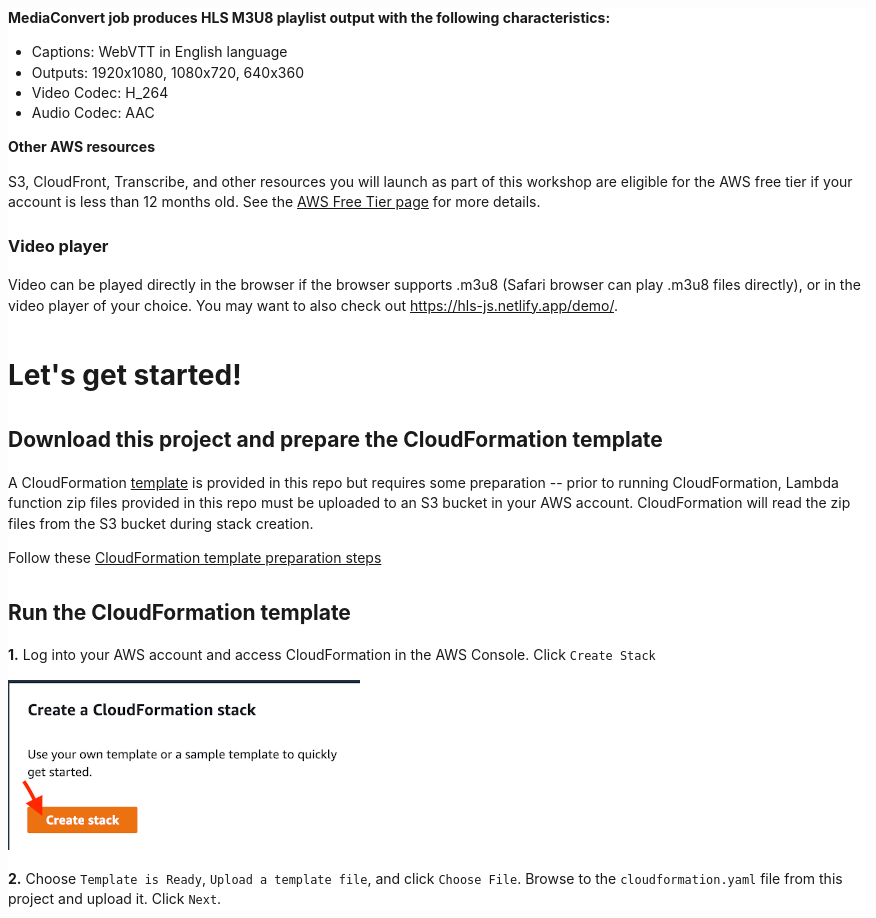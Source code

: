 **MediaConvert job produces HLS M3U8 playlist output with the following characteristics:**
* Captions: WebVTT in English language
* Outputs: 1920x1080, 1080x720, 640x360
* Video Codec: H_264
* Audio Codec: AAC

**Other AWS resources**

S3, CloudFront, Transcribe, and other resources you will launch as part of this workshop are eligible for the AWS free tier if your account is less than 12 months old. See the [AWS Free Tier page](https://aws.amazon.com/free/) for more details.


### Video player

Video can be played directly in the browser if the browser supports .m3u8 (Safari browser can play .m3u8 files directly), or in the video player of your choice.  You may want to also check out https://hls-js.netlify.app/demo/.

# Let's get started!

## Download this project and prepare the CloudFormation template
A CloudFormation [template](cloudformation/cloudformation.yaml) is provided in this repo but requires some preparation -- prior to running CloudFormation, Lambda function zip files provided in this repo must be uploaded to an S3 bucket in your AWS account. CloudFormation will read the zip files from the S3 bucket during stack creation.

Follow these [CloudFormation template preparation steps](source/README.md)

## Run the CloudFormation template
**1.** Log into your AWS account and access CloudFormation in the AWS Console.  Click `Create Stack`

 [![](images/cf-1.png)](images/cf-1.png)

**2.** Choose `Template is Ready`, `Upload a template file`, and click `Choose File`.  Browse to the `cloudformation.yaml` file from this project and upload it.  Click `Next`.
